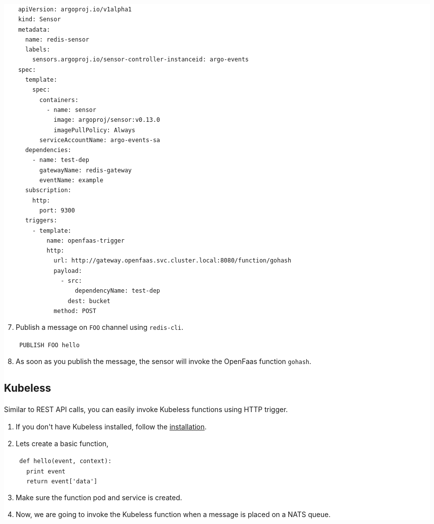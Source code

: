         apiVersion: argoproj.io/v1alpha1
        kind: Sensor
        metadata:
          name: redis-sensor
          labels:
            sensors.argoproj.io/sensor-controller-instanceid: argo-events
        spec:
          template:
            spec:
              containers:
                - name: sensor
                  image: argoproj/sensor:v0.13.0
                  imagePullPolicy: Always
              serviceAccountName: argo-events-sa
          dependencies:
            - name: test-dep
              gatewayName: redis-gateway
              eventName: example
          subscription:
            http:
              port: 9300
          triggers:
            - template:
                name: openfaas-trigger
                http:
                  url: http://gateway.openfaas.svc.cluster.local:8080/function/gohash
                  payload:
                    - src:
                        dependencyName: test-dep
                      dest: bucket
                  method: POST

7. Publish a message on `FOO` channel using `redis-cli`.

        PUBLISH FOO hello

8. As soon as you publish the message, the sensor will invoke the OpenFaas function `gohash`.

## Kubeless

Similar to REST API calls, you can easily invoke Kubeless functions using HTTP trigger.

1. If you don't have Kubeless installed, follow the [installation](https://kubeless.io/docs/quick-start/).

2. Lets create a basic function,

        def hello(event, context):
          print event
          return event['data']

3. Make sure the function pod and service is created.

4. Now, we are going to invoke the Kubeless function when a message is placed on a NATS queue.
